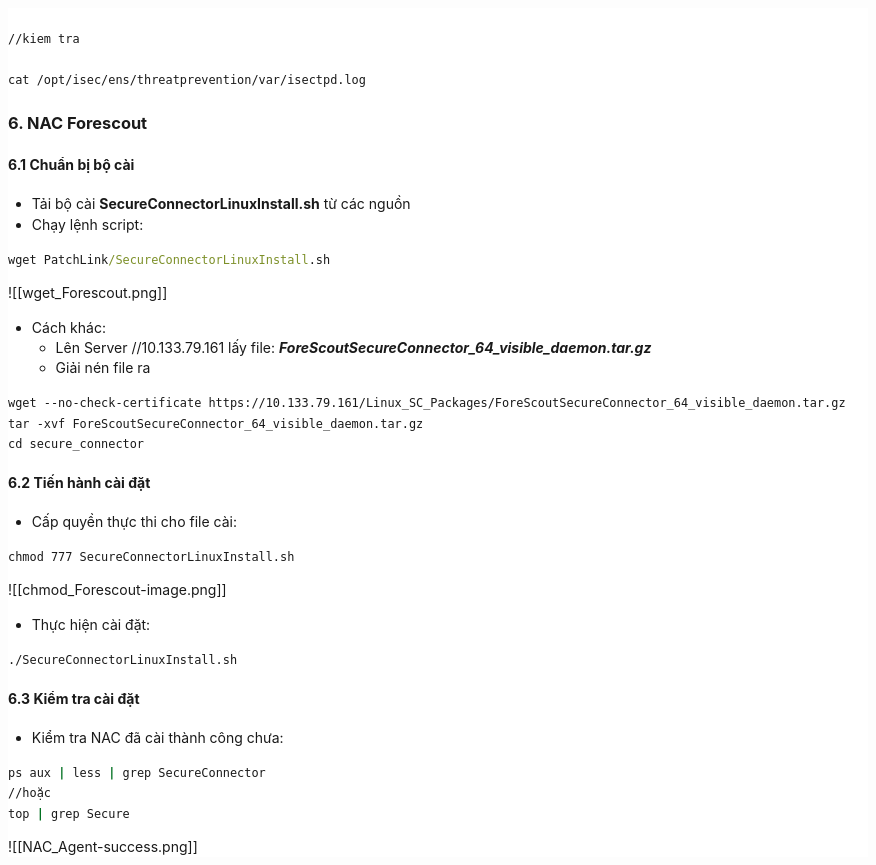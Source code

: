 ```echo

//kiem tra

cat /opt/isec/ens/threatprevention/var/isectpd.log
```

### 6. NAC Forescout

#### 6.1 Chuẩn bị bộ cài
- Tải bộ cài **SecureConnectorLinuxInstall.sh** từ các nguồn
- Chạy lệnh script:

```cmd
wget PatchLink/SecureConnectorLinuxInstall.sh
```

![[wget_Forescout.png]]

- Cách khác:
	- Lên Server //10.133.79.161 lấy file: ***ForeScoutSecureConnector_64_visible_daemon.tar.gz***
	- Giải nén file ra

```echo
wget --no-check-certificate https://10.133.79.161/Linux_SC_Packages/ForeScoutSecureConnector_64_visible_daemon.tar.gz
tar -xvf ForeScoutSecureConnector_64_visible_daemon.tar.gz
cd secure_connector
```

#### 6.2 Tiến hành cài đặt

- Cấp quyền thực thi cho file cài:

```cmd
chmod 777 SecureConnectorLinuxInstall.sh
```

![[chmod_Forescout-image.png]]

- Thực hiện cài đặt:

```cmd
./SecureConnectorLinuxInstall.sh
```

#### 6.3 Kiểm tra cài đặt
- Kiểm tra NAC đã cài thành công chưa:

```cmd
ps aux | less | grep SecureConnector
//hoặc
top | grep Secure
```

![[NAC_Agent-success.png]]
